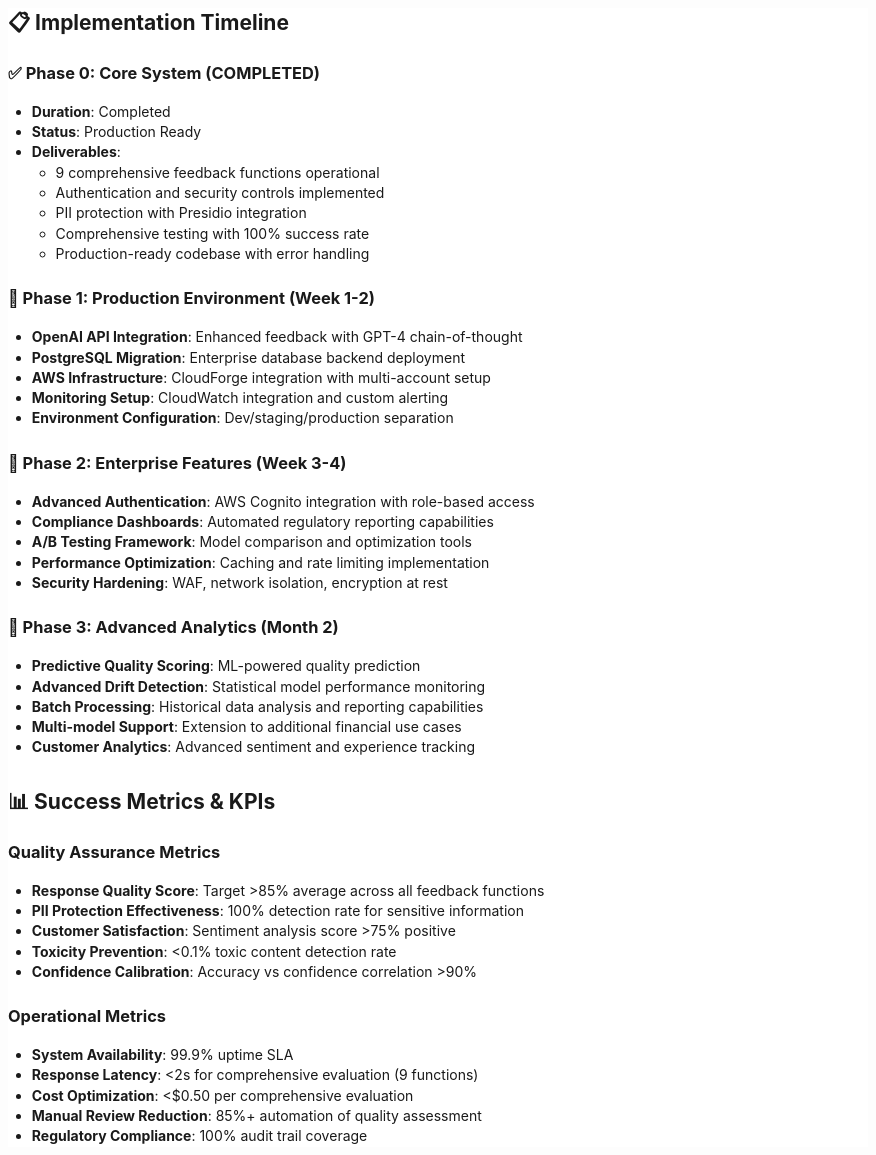 ## 📋 Implementation Timeline

### ✅ Phase 0: Core System (COMPLETED)
- **Duration**: Completed
- **Status**: Production Ready
- **Deliverables**: 
  - 9 comprehensive feedback functions operational
  - Authentication and security controls implemented
  - PII protection with Presidio integration
  - Comprehensive testing with 100% success rate
  - Production-ready codebase with error handling

### 📅 Phase 1: Production Environment (Week 1-2)
- **OpenAI API Integration**: Enhanced feedback with GPT-4 chain-of-thought
- **PostgreSQL Migration**: Enterprise database backend deployment
- **AWS Infrastructure**: CloudForge integration with multi-account setup
- **Monitoring Setup**: CloudWatch integration and custom alerting
- **Environment Configuration**: Dev/staging/production separation

### 📅 Phase 2: Enterprise Features (Week 3-4)  
- **Advanced Authentication**: AWS Cognito integration with role-based access
- **Compliance Dashboards**: Automated regulatory reporting capabilities
- **A/B Testing Framework**: Model comparison and optimization tools
- **Performance Optimization**: Caching and rate limiting implementation
- **Security Hardening**: WAF, network isolation, encryption at rest

### 📅 Phase 3: Advanced Analytics (Month 2)
- **Predictive Quality Scoring**: ML-powered quality prediction
- **Advanced Drift Detection**: Statistical model performance monitoring  
- **Batch Processing**: Historical data analysis and reporting capabilities
- **Multi-model Support**: Extension to additional financial use cases
- **Customer Analytics**: Advanced sentiment and experience tracking

## 📊 Success Metrics & KPIs

### Quality Assurance Metrics
- **Response Quality Score**: Target >85% average across all feedback functions
- **PII Protection Effectiveness**: 100% detection rate for sensitive information
- **Customer Satisfaction**: Sentiment analysis score >75% positive  
- **Toxicity Prevention**: <0.1% toxic content detection rate
- **Confidence Calibration**: Accuracy vs confidence correlation >90%

### Operational Metrics  
- **System Availability**: 99.9% uptime SLA
- **Response Latency**: <2s for comprehensive evaluation (9 functions)
- **Cost Optimization**: <$0.50 per comprehensive evaluation
- **Manual Review Reduction**: 85%+ automation of quality assessment
- **Regulatory Compliance**: 100% audit trail coverage
